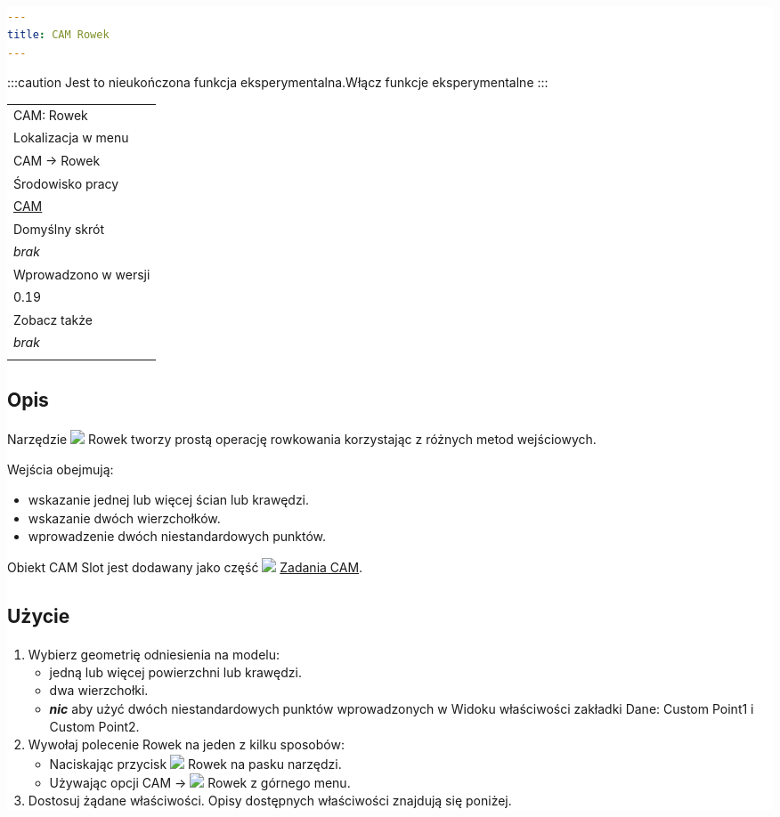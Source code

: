 ```yaml
---
title: CAM Rowek
---
```

:::caution
Jest to nieukończona funkcja eksperymentalna.Włącz funkcje eksperymentalne
:::

|  |
| --- |
| CAM: Rowek |
| Lokalizacja w menu |
| CAM → Rowek |
| Środowisko pracy |
| [CAM](/CAM_Workbench/pl "CAM Workbench/pl") |
| Domyślny skrót |
| *brak* |
| Wprowadzono w wersji |
| 0.19 |
| Zobacz także |
| *brak* |
|  |

## Opis

Narzędzie ![](/images/CAM_Slot.svg) Rowek tworzy prostą operację rowkowania korzystając z różnych metod wejściowych.

Wejścia obejmują:

* wskazanie jednej lub więcej ścian lub krawędzi.
* wskazanie dwóch wierzchołków.
* wprowadzenie dwóch niestandardowych punktów.

Obiekt CAM Slot jest dodawany jako część ![](/images/CAM_Job.svg) [Zadania CAM](/CAM_Job/pl "CAM Job/pl").

## Użycie

1. Wybierz geometrię odniesienia na modelu:
   * jedną lub więcej powierzchni lub krawędzi.
   * dwa wierzchołki.
   * ***nic***  aby użyć dwóch niestandardowych punktów wprowadzonych w Widoku właściwości zakładki Dane: Custom Point1 i Custom Point2.
2. Wywołaj polecenie Rowek na jeden z kilku sposobów:
   * Naciskając przycisk ![](/images/CAM_Slot.svg) Rowek na pasku narzędzi.
   * Używając opcji  CAM → ![](/images/CAM_Slot.svg) Rowek z górnego menu.
3. Dostosuj żądane właściwości. Opisy dostępnych właściwości znajdują się poniżej.
